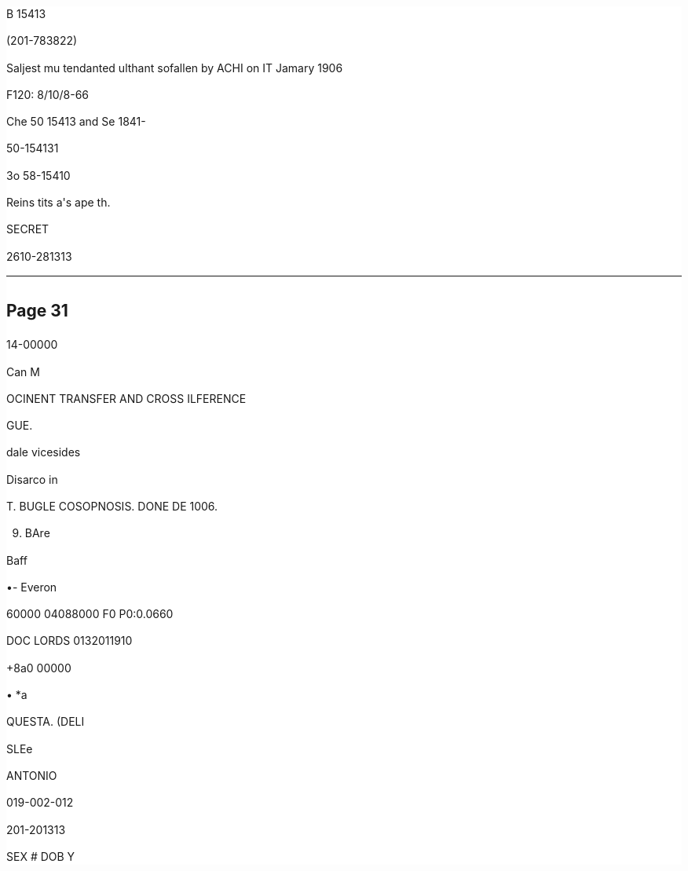 B 15413

(201-783822)

Saljest mu tendanted ulthant sofallen by ACHI on IT Jamary 1906

F120: 8/10/8-66

Che 50 15413 and Se 1841-

50-154131

3o 58-15410

Reins tits a's ape th.

SECRET

2610-281313

---

## Page 31

14-00000

Can M

OCINENT TRANSFER AND CROSS ILFERENCE

GUE.

dale vicesides

Disarco in

T. BUGLE COSOPNOSIS. DONE DE 1006.

09. BAre

Baff

•- Everon

60000 04088000 F0 P0:0.0660

DOC LORDS 0132011910

+8a0 00000

• *a

QUESTA. (DELI

SLEe

ANTONIO

019-002-012

201-201313

SEX # DOB Y
